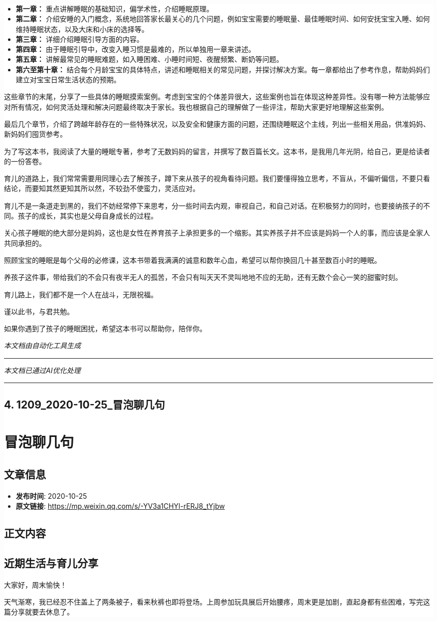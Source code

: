 *   **第一章：** 重点讲解睡眠的基础知识，偏学术性，介绍睡眠原理。
*   **第二章：** 介绍安睡的入门概念，系统地回答家长最关心的几个问题，例如宝宝需要的睡眠量、最佳睡眠时间、如何安抚宝宝入睡、如何维持睡眠状态，以及大床和小床的选择等。
*   **第三章：** 详细介绍睡眠引导方面的内容。
*   **第四章：** 由于睡眠引导中，改变入睡习惯是最难的，所以单独用一章来讲述。
*   **第五章：** 讲解最常见的睡眠难题，如入睡困难、小睡时间短、夜醒频繁、断奶等问题。
*   **第六至第十章：** 结合每个月龄宝宝的具体特点，讲述和睡眠相关的常见问题，并探讨解决方案。每一章都给出了参考作息，帮助妈妈们建立对宝宝日常生活状态的预期。

这些章节的末尾，分享了一些具体的睡眠摸索案例。考虑到宝宝的个体差异很大，这些案例也旨在体现这种差异性。没有哪一种方法能够应对所有情况，如何灵活处理和解决问题最终取决于家长。我也根据自己的理解做了一些评注，帮助大家更好地理解这些案例。

最后几个章节，介绍了跨越年龄存在的一些特殊状况，以及安全和健康方面的问题，还围绕睡眠这个主线，列出一些相关用品，供准妈妈、新妈妈们囤货参考。

为了写这本书，我阅读了大量的睡眠专著，参考了无数妈妈的留言，并撰写了数百篇长文。这本书，是我用几年光阴，给自己，更是给读者的一份答卷。

育儿的道路上，我们常常需要用同理心去了解孩子，蹲下来从孩子的视角看待问题。我们要懂得独立思考，不盲从，不偏听偏信，不要只看结论，而要知其然更知其所以然，不较劲不使蛮力，灵活应对。

育儿不是一条道走到黑的，我们不妨经常停下来思考，分一些时间去内观，审视自己，和自己对话。在积极努力的同时，也要接纳孩子的不同。孩子的成长，其实也是父母自身成长的过程。

关心孩子睡眠的绝大部分是妈妈，这也是女性在养育孩子上承担更多的一个缩影。其实养孩子并不应该是妈妈一个人的事，而应该是全家人共同承担的。

照顾宝宝的睡眠是每个父母的必修课，这本书带着我满满的诚意和数年心血，希望可以帮你换回几十甚至数百小时的睡眠。

养孩子这件事，带给我们的不会只有夜半无人的孤苦，不会只有叫天天不灵叫地地不应的无助，还有无数个会心一笑的甜蜜时刻。

育儿路上，我们都不是一个人在战斗，无限祝福。

谨以此书，与君共勉。

如果你遇到了孩子的睡眠困扰，希望这本书可以帮助你，陪伴你。

*本文档由自动化工具生成*


---
*本文档已通过AI优化处理*


---


## 4. 1209_2020-10-25_冒泡聊几句

# 冒泡聊几句

## 文章信息
- **发布时间**: 2020-10-25
- **原文链接**: https://mp.weixin.qq.com/s/-YV3a1CHYl-rERJ8_tYjbw


## 正文内容

## 近期生活与育儿分享

大家好，周末愉快！

天气渐寒，我已经忍不住盖上了两条被子，看来秋裤也即将登场。上周参加玩具展后开始腰疼，周末更是加剧，直起身都有些困难，写完这篇分享就要去休息了。
